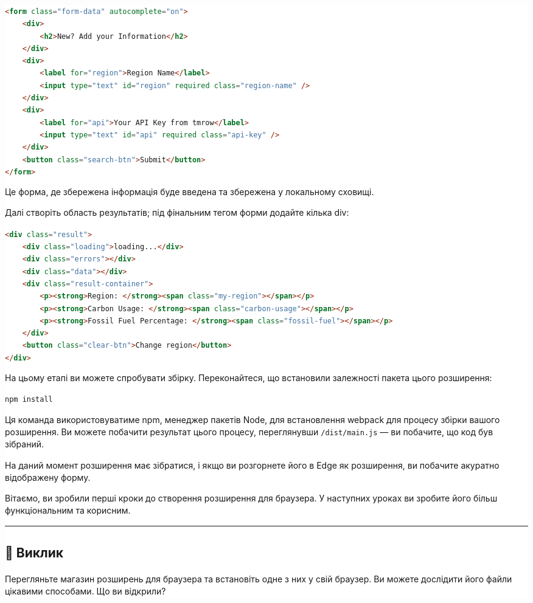 ```HTML
<form class="form-data" autocomplete="on">
	<div>
		<h2>New? Add your Information</h2>
	</div>
	<div>
		<label for="region">Region Name</label>
		<input type="text" id="region" required class="region-name" />
	</div>
	<div>
		<label for="api">Your API Key from tmrow</label>
		<input type="text" id="api" required class="api-key" />
	</div>
	<button class="search-btn">Submit</button>
</form>	
```
Це форма, де збережена інформація буде введена та збережена у локальному сховищі.

Далі створіть область результатів; під фінальним тегом форми додайте кілька div:

```HTML
<div class="result">
	<div class="loading">loading...</div>
	<div class="errors"></div>
	<div class="data"></div>
	<div class="result-container">
		<p><strong>Region: </strong><span class="my-region"></span></p>
		<p><strong>Carbon Usage: </strong><span class="carbon-usage"></span></p>
		<p><strong>Fossil Fuel Percentage: </strong><span class="fossil-fuel"></span></p>
	</div>
	<button class="clear-btn">Change region</button>
</div>
```
На цьому етапі ви можете спробувати збірку. Переконайтеся, що встановили залежності пакета цього розширення:

```
npm install
```

Ця команда використовуватиме npm, менеджер пакетів Node, для встановлення webpack для процесу збірки вашого розширення. Ви можете побачити результат цього процесу, переглянувши `/dist/main.js` — ви побачите, що код був зібраний.

На даний момент розширення має зібратися, і якщо ви розгорнете його в Edge як розширення, ви побачите акуратно відображену форму.

Вітаємо, ви зробили перші кроки до створення розширення для браузера. У наступних уроках ви зробите його більш функціональним та корисним.

---

## 🚀 Виклик

Перегляньте магазин розширень для браузера та встановіть одне з них у свій браузер. Ви можете дослідити його файли цікавими способами. Що ви відкрили?
